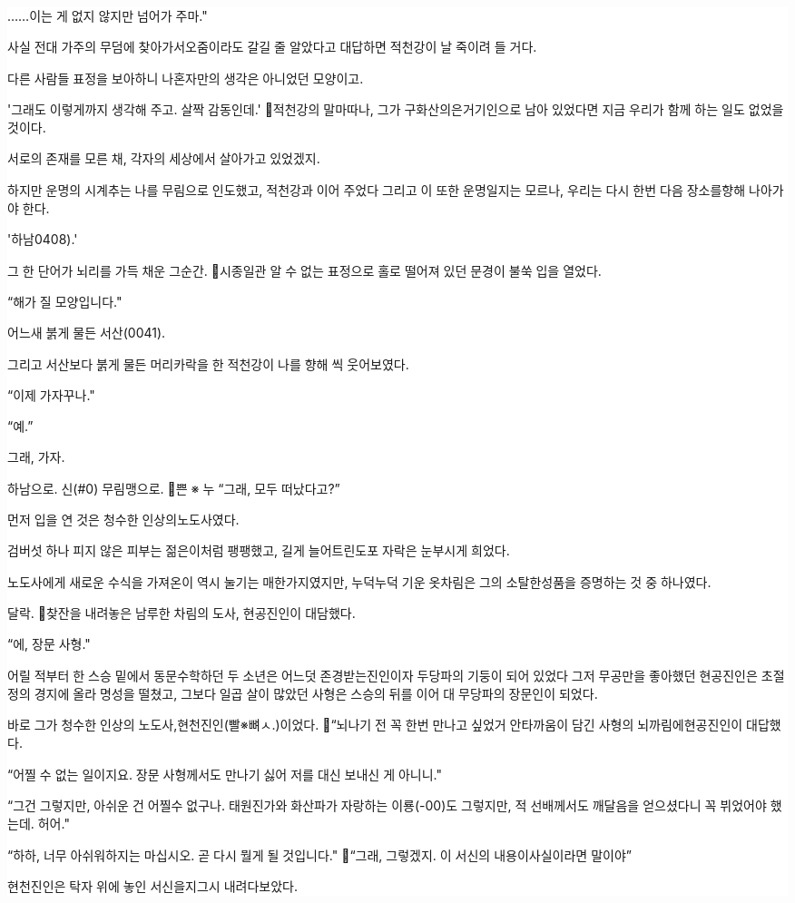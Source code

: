 ……이는 게 없지 않지만 넘어가 주마."

사실 전대 가주의 무덤에 찾아가서오줌이라도 갈길 줄 알았다고 대답하면 적천강이 날 죽이려 들 거다.

다른 사람들 표정을 보아하니 나혼자만의 생각은 아니었던 모양이고.

'그래도 이렇게까지 생각해 주고.
살짝 감동인데.'
적천강의 말마따나, 그가 구화산의은거기인으로 남아 있었다면 지금 우리가 함께 하는 일도 없었을 것이다.

서로의 존재를 모른 채, 각자의 세상에서 살아가고 있었겠지.

하지만 운명의 시계추는 나를 무림으로 인도했고, 적천강과 이어 주었다
그리고 이 또한 운명일지는 모르나, 우리는 다시 한번 다음 장소를향해 나아가야 한다.

'하남0408).'

그 한 단어가 뇌리를 가득 채운 그순간.
시종일관 알 수 없는 표정으로 홀로 떨어져 있던 문경이 불쑥 입을 열었다.

“해가 질 모양입니다."

어느새 붉게 물든 서산(0041).

그리고 서산보다 붉게 물든 머리카락을 한 적천강이 나를 향해 씩 웃어보였다.

“이제 가자꾸나."

“예.”

그래, 가자.

하남으로. 신(#0) 무림맹으로.
쁜 ※ 누
“그래, 모두 떠났다고?”

먼저 입을 연 것은 청수한 인상의노도사였다.

검버섯 하나 피지 않은 피부는 젊은이처럼 팽팽했고, 길게 늘어트린도포 자락은 눈부시게 희었다.

노도사에게 새로운 수식을 가져온이 역시 눌기는 매한가지였지만, 누덕누덕 기운 옷차림은 그의 소탈한성품을 증명하는 것 중 하나였다.

달락.
찾잔을 내려놓은 남루한 차림의 도사, 현공진인이 대담했다.

“에, 장문 사형."

어릴 적부터 한 스승 밑에서 동문수학하던 두 소년은 어느덧 존경받는진인이자 두당파의 기둥이 되어 있었다
그저 무공만을 좋아했던 현공진인은 초절정의 경지에 올라 명성을 떨쳤고, 그보다 일곱 살이 많았던 사형은 스승의 뒤를 이어 대 무당파의 장문인이 되었다.

바로 그가 청수한 인상의 노도사,현천진인(빨※뼈ㅅ.)이었다.
“뇌나기 전 꼭 한번 만나고 싶었거
안타까움이 담긴 사형의 뇌까림에현공진인이 대답했다.

“어찔 수 없는 일이지요. 장문 사형께서도 만나기 싫어 저를 대신 보내신 게 아니니."

“그건 그렇지만, 아쉬운 건 어찔수 없구나. 태원진가와 화산파가 자랑하는 이룡(-00)도 그렇지만, 적 선배께서도 깨달음을 얻으셨다니 꼭 뷔었어야 했는데. 허어."

“하하, 너무 아쉬워하지는 마십시오. 곧 다시 뭘게 될 것입니다."
“그래, 그렇겠지. 이 서신의 내용이사실이라면 말이야”

현천진인은 탁자 위에 놓인 서신을지그시 내려다보았다.
